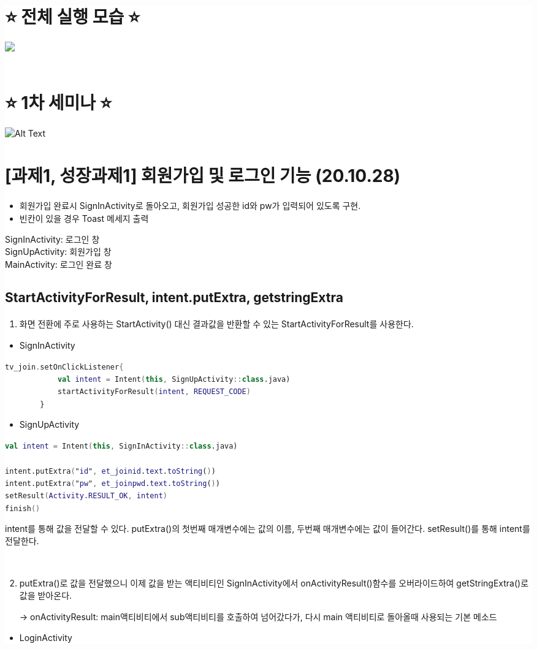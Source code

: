 # :star: 전체 실행 모습 :star:
<img src="https://user-images.githubusercontent.com/62381385/101958348-7ac46280-3c46-11eb-884d-7b2f96f3643e.gif" width="40%">
<br><br>

# :star: 1차 세미나 :star:
![Alt Text](https://i.imgflip.com/4kerns.gif)

# [과제1, 성장과제1] 회원가입 및 로그인 기능 (20.10.28)

- 회원가입 완료시 SignInActivity로 돌아오고, 회원가입 성공한 id와 pw가 입력되어 있도록 구현.
- 빈칸이 있을 경우 Toast 메세지 출력

SignInActivity: 로그인 창   
SignUpActivity: 회원가입 창   
MainActivity: 로그인 완료 창   


## StartActivityForResult, intent.putExtra, getstringExtra

1. 화면 전환에 주로 사용하는 StartActivity() 대신 결과값을 반환할 수 있는 StartActivityForResult를 사용한다.   
- SignInActivity

```kotlin
tv_join.setOnClickListener{
            val intent = Intent(this, SignUpActivity::class.java)
            startActivityForResult(intent, REQUEST_CODE)
        }
```

- SignUpActivity 

```kotlin
val intent = Intent(this, SignInActivity::class.java)

intent.putExtra("id", et_joinid.text.toString())
intent.putExtra("pw", et_joinpwd.text.toString())
setResult(Activity.RESULT_OK, intent)
finish()
```

intent를 통해 값을 전달할 수 있다. putExtra()의 첫번째 매개변수에는 값의 이름, 두번째 매개변수에는 값이 들어간다. setResult()를 통해 intent를 전달한다.  

<br>

2. putExtra()로 값을 전달했으니 이제 값을 받는 액티비티인 SignInActivity에서 onActivityResult()함수를 오버라이드하여 getStringExtra()로 값을 받아온다. 
   
   -> onActivityResult: main액티비티에서 sub액티비티를 호출하여 넘어갔다가, 다시 main 액티비티로 돌아올때 사용되는 기본 메소드  

- LoginActivity
